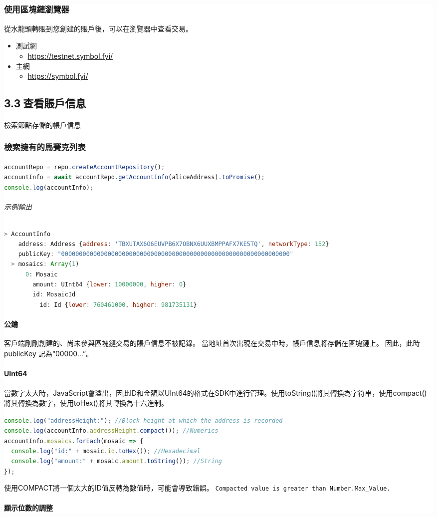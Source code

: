 
### 使用區塊鏈瀏覽器

從水龍頭轉賬到您創建的賬戶後，可以在瀏覽器中查看交易。

- 測試網
  - https://testnet.symbol.fyi/
- 主網
  - https://symbol.fyi/

## 3.3 查看賬戶信息

檢索節點存儲的帳戶信息

### 檢索擁有的馬賽克列表

```js
accountRepo = repo.createAccountRepository();
accountInfo = await accountRepo.getAccountInfo(aliceAddress).toPromise();
console.log(accountInfo);
```
###### 示例輸出
```js
> AccountInfo
    address: Address {address: 'TBXUTAX6O6EUVPB6X7OBNX6UUXBMPPAFX7KE5TQ', networkType: 152}
    publicKey: "0000000000000000000000000000000000000000000000000000000000000000"
  > mosaics: Array(1)
      0: Mosaic
        amount: UInt64 {lower: 10000000, higher: 0}
        id: MosaicId
          id: Id {lower: 760461000, higher: 981735131}
```

#### 公鑰
客戶端剛剛創建的、尚未參與區塊鏈交易的賬戶信息不被記錄。 當地址首次出現在交易中時，帳戶信息將存儲在區塊鏈上。 因此，此時 publicKey 記為“00000...”。

#### UInt64
當數字太大時，JavaScript會溢出，因此ID和金額以UInt64的格式在SDK中進行管理。使用toString()將其轉換為字符串，使用compact()將其轉換為數字，使用toHex()將其轉換為十六進制。

```js
console.log("addressHeight:"); //Block height at which the address is recorded
console.log(accountInfo.addressHeight.compact()); //Numerics
accountInfo.mosaics.forEach(mosaic => {
  console.log("id:" + mosaic.id.toHex()); //Hexadecimal
  console.log("amount:" + mosaic.amount.toString()); //String
});
```

使用COMPACT將一個太大的ID值反轉為數值時，可能會導致錯誤。
`Compacted value is greater than Number.Max_Value.`


#### 顯示位數的調整
